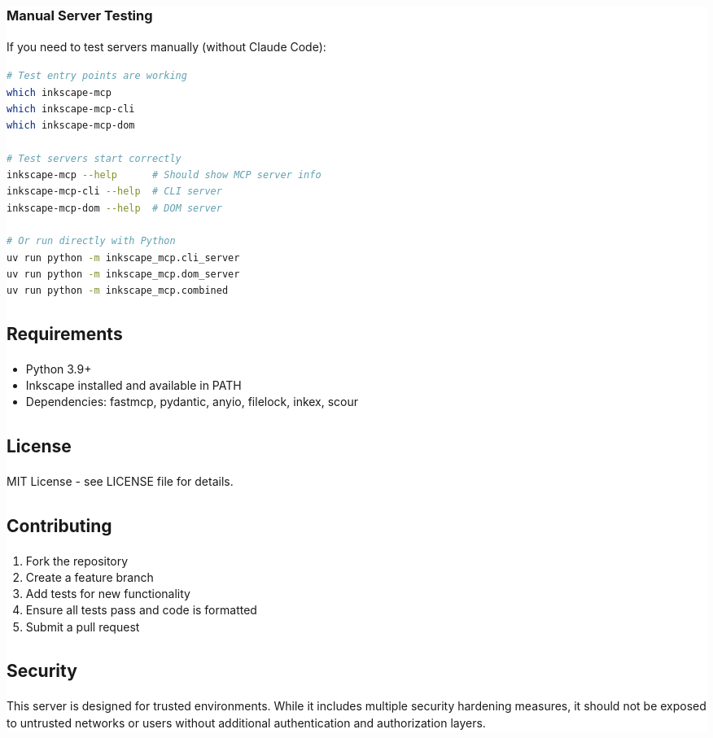 ### Manual Server Testing

If you need to test servers manually (without Claude Code):

```bash
# Test entry points are working
which inkscape-mcp
which inkscape-mcp-cli  
which inkscape-mcp-dom

# Test servers start correctly
inkscape-mcp --help      # Should show MCP server info
inkscape-mcp-cli --help  # CLI server 
inkscape-mcp-dom --help  # DOM server

# Or run directly with Python
uv run python -m inkscape_mcp.cli_server
uv run python -m inkscape_mcp.dom_server  
uv run python -m inkscape_mcp.combined
```

## Requirements

- Python 3.9+
- Inkscape installed and available in PATH
- Dependencies: fastmcp, pydantic, anyio, filelock, inkex, scour

## License

MIT License - see LICENSE file for details.

## Contributing

1. Fork the repository
2. Create a feature branch
3. Add tests for new functionality
4. Ensure all tests pass and code is formatted
5. Submit a pull request

## Security

This server is designed for trusted environments. While it includes multiple security hardening measures, it should not be exposed to untrusted networks or users without additional authentication and authorization layers.
